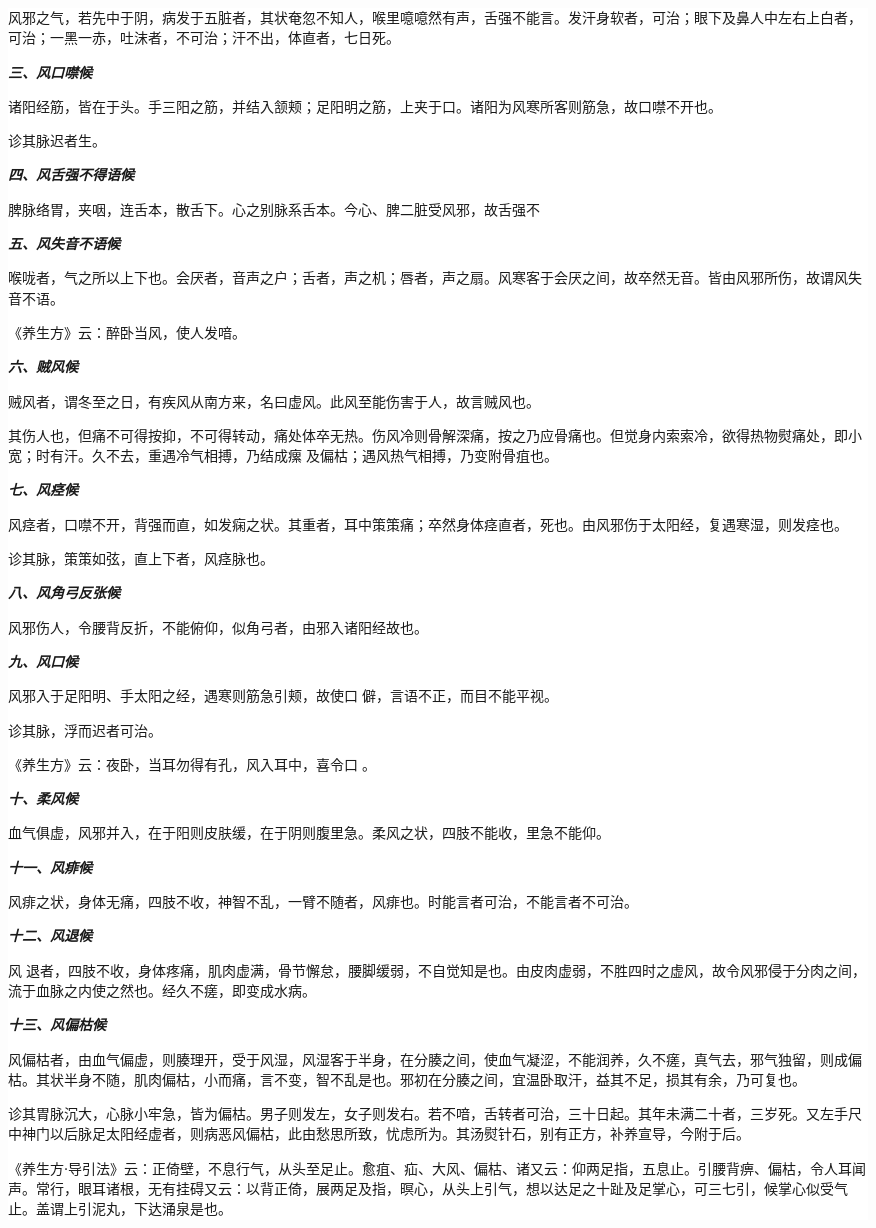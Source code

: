 风邪之气，若先中于阴，病发于五脏者，其状奄忽不知人，喉里噫噫然有声，舌强不能言。发汗身软者，可治；眼下及鼻人中左右上白者，可治；一黑一赤，吐沫者，不可治；汗不出，体直者，七日死。  

***三、风口噤候***  

诸阳经筋，皆在于头。手三阳之筋，并结入颔颊；足阳明之筋，上夹于口。诸阳为风寒所客则筋急，故口噤不开也。  

诊其脉迟者生。  

***四、风舌强不得语候***  

脾脉络胃，夹咽，连舌本，散舌下。心之别脉系舌本。今心、脾二脏受风邪，故舌强不  

***五、风失音不语候***  

喉咙者，气之所以上下也。会厌者，音声之户；舌者，声之机；唇者，声之扇。风寒客于会厌之间，故卒然无音。皆由风邪所伤，故谓风失音不语。  

《养生方》云：醉卧当风，使人发喑。  

***六、贼风候***  

贼风者，谓冬至之日，有疾风从南方来，名曰虚风。此风至能伤害于人，故言贼风也。  

其伤人也，但痛不可得按抑，不可得转动，痛处体卒无热。伤风冷则骨解深痛，按之乃应骨痛也。但觉身内索索冷，欲得热物熨痛处，即小宽；时有汗。久不去，重遇冷气相搏，乃结成瘰 及偏枯；遇风热气相搏，乃变附骨疽也。  

***七、风痉候***  

风痉者，口噤不开，背强而直，如发痫之状。其重者，耳中策策痛；卒然身体痉直者，死也。由风邪伤于太阳经，复遇寒湿，则发痉也。  

诊其脉，策策如弦，直上下者，风痉脉也。  

***八、风角弓反张候***  

风邪伤人，令腰背反折，不能俯仰，似角弓者，由邪入诸阳经故也。  

***九、风口候***  

风邪入于足阳明、手太阳之经，遇寒则筋急引颊，故使口 僻，言语不正，而目不能平视。  

诊其脉，浮而迟者可治。  

《养生方》云：夜卧，当耳勿得有孔，风入耳中，喜令口 。  

***十、柔风候***  

血气俱虚，风邪并入，在于阳则皮肤缓，在于阴则腹里急。柔风之状，四肢不能收，里急不能仰。  

***十一、风痱候***  

风痱之状，身体无痛，四肢不收，神智不乱，一臂不随者，风痱也。时能言者可治，不能言者不可治。  

***十二、风退候***  

风 退者，四肢不收，身体疼痛，肌肉虚满，骨节懈怠，腰脚缓弱，不自觉知是也。由皮肉虚弱，不胜四时之虚风，故令风邪侵于分肉之间，流于血脉之内使之然也。经久不瘥，即变成水病。  

***十三、风偏枯候***  

风偏枯者，由血气偏虚，则腠理开，受于风湿，风湿客于半身，在分腠之间，使血气凝涩，不能润养，久不瘥，真气去，邪气独留，则成偏枯。其状半身不随，肌肉偏枯，小而痛，言不变，智不乱是也。邪初在分腠之间，宜温卧取汗，益其不足，损其有余，乃可复也。  

诊其胃脉沉大，心脉小牢急，皆为偏枯。男子则发左，女子则发右。若不喑，舌转者可治，三十日起。其年未满二十者，三岁死。又左手尺中神门以后脉足太阳经虚者，则病恶风偏枯，此由愁思所致，忧虑所为。其汤熨针石，别有正方，补养宣导，今附于后。  

《养生方·导引法》云：正倚壁，不息行气，从头至足止。愈疽、疝、大风、偏枯、诸又云：仰两足指，五息止。引腰背痹、偏枯，令人耳闻声。常行，眼耳诸根，无有挂碍又云：以背正倚，展两足及指，暝心，从头上引气，想以达足之十趾及足掌心，可三七引，候掌心似受气止。盖谓上引泥丸，下达涌泉是也。  
